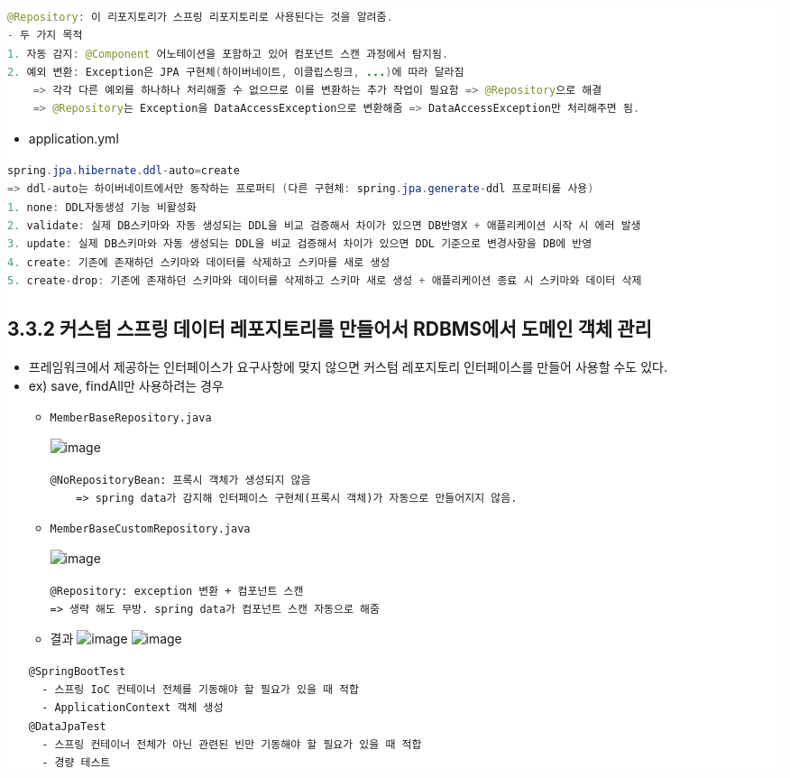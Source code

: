 ```java
@Repository: 이 리포지토리가 스프링 리포지토리로 사용된다는 것을 알려줌.
- 두 가지 목적
1. 자동 감지: @Component 어노테이션을 포함하고 있어 컴포넌트 스캔 과정에서 탐지됨.
2. 예외 변환: Exception은 JPA 구현체(하이버네이트, 이클립스링크, ...)에 따라 달라짐
	=> 각각 다른 예외를 하나하나 처리해줄 수 없으므로 이를 변환하는 추가 작업이 필요함 => @Repository으로 해결
	=> @Repository는 Exception을 DataAccessException으로 변환해줌 => DataAccessException만 처리해주면 됨.
```

- application.yml
```java
spring.jpa.hibernate.ddl-auto=create
=> ddl-auto는 하이버네이트에서만 동작하는 프로퍼티 (다른 구현체: spring.jpa.generate-ddl 프로퍼티를 사용)
1. none: DDL자동생성 기능 비활성화
2. validate: 실제 DB스키마와 자동 생성되는 DDL을 비교 검증해서 차이가 있으면 DB반영X + 애플리케이션 시작 시 에러 발생
3. update: 실제 DB스키마와 자동 생성되는 DDL을 비교 검증해서 차이가 있으면 DDL 기준으로 변경사항을 DB에 반영
4. create: 기존에 존재하던 스키마와 데이터를 삭제하고 스키마를 새로 생성
5. create-drop: 기존에 존재하던 스키마와 데이터를 삭제하고 스키마 새로 생성 + 애플리케이션 종료 시 스키마와 데이터 삭제
```



## 3.3.2 커스텀 스프링 데이터 레포지토리를 만들어서 RDBMS에서 도메인 객체 관리
- 프레임워크에서 제공하는 인터페이스가 요구사항에 맞지 않으면 커스텀 레포지토리 인터페이스를 만들어 사용할 수도 있다.
- ex) save, findAll만 사용하려는 경우
  - `MemberBaseRepository.java`
    
  	![image](https://github.com/acrnm148/book-study/assets/67724306/798c07af-0f96-4eec-b34a-e289f5ea2c27)
	```
  	@NoRepositoryBean: 프록시 객체가 생성되지 않음
  		=> spring data가 감지해 인터페이스 구현체(프록시 객체)가 자동으로 만들어지지 않음.
  	```
  - `MemberBaseCustomRepository.java`
    
  	![image](https://github.com/acrnm148/book-study/assets/67724306/85f59ca0-0051-485f-92cb-c5790e8d54ee)
	```
  	@Repository: exception 변환 + 컴포넌트 스캔
  	=> 생략 해도 무방. spring data가 컴포넌트 스캔 자동으로 해줌
  	```


  - 결과
  ![image](https://github.com/acrnm148/book-study/assets/67724306/a245f9f1-8c51-4377-84da-e4b83d4fa4a8)
  ![image](https://github.com/acrnm148/book-study/assets/67724306/4bcf9b1b-5172-41d8-ab67-08727afc5f6f)
  ```
  @SpringBootTest
  	- 스프링 IoC 컨테이너 전체를 기동해야 할 필요가 있을 때 적합
  	- ApplicationContext 객체 생성
  @DataJpaTest
  	- 스프링 컨테이너 전체가 아닌 관련된 빈만 기동해야 할 필요가 있을 때 적합
  	- 경량 테스트
  ```
